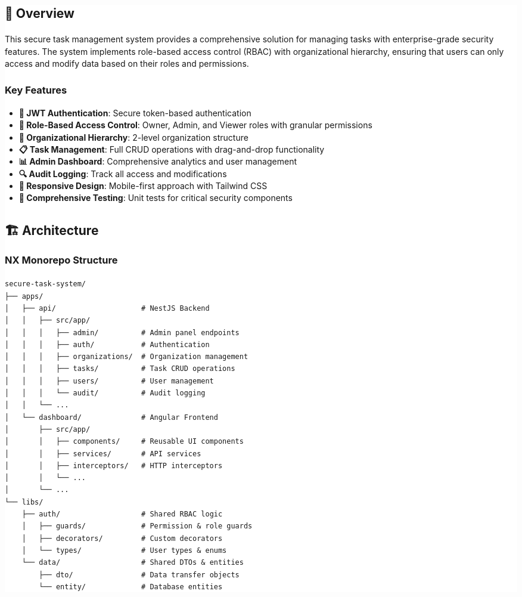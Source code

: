 ## 🎯 Overview

This secure task management system provides a comprehensive solution for managing tasks with enterprise-grade security features. The system implements role-based access control (RBAC) with organizational hierarchy, ensuring that users can only access and modify data based on their roles and permissions.

### Key Features

- **🔐 JWT Authentication**: Secure token-based authentication
- **👥 Role-Based Access Control**: Owner, Admin, and Viewer roles with granular permissions
- **🏢 Organizational Hierarchy**: 2-level organization structure
- **📋 Task Management**: Full CRUD operations with drag-and-drop functionality
- **📊 Admin Dashboard**: Comprehensive analytics and user management
- **🔍 Audit Logging**: Track all access and modifications
- **📱 Responsive Design**: Mobile-first approach with Tailwind CSS
- **🧪 Comprehensive Testing**: Unit tests for critical security components

## 🏗️ Architecture

### NX Monorepo Structure

```
secure-task-system/
├── apps/
│   ├── api/                    # NestJS Backend
│   │   ├── src/app/
│   │   │   ├── admin/          # Admin panel endpoints
│   │   │   ├── auth/           # Authentication
│   │   │   ├── organizations/  # Organization management
│   │   │   ├── tasks/          # Task CRUD operations
│   │   │   ├── users/          # User management
│   │   │   └── audit/          # Audit logging
│   │   └── ...
│   └── dashboard/              # Angular Frontend
│       ├── src/app/
│       │   ├── components/     # Reusable UI components
│       │   ├── services/       # API services
│       │   ├── interceptors/   # HTTP interceptors
│       │   └── ...
│       └── ...
└── libs/
    ├── auth/                   # Shared RBAC logic
    │   ├── guards/             # Permission & role guards
    │   ├── decorators/         # Custom decorators
    │   └── types/              # User types & enums
    └── data/                   # Shared DTOs & entities
        ├── dto/                # Data transfer objects
        └── entity/             # Database entities
```
